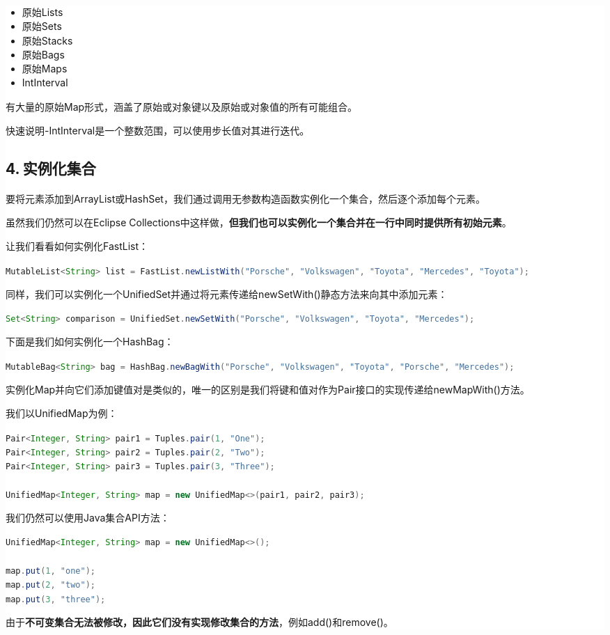 -   原始Lists
-   原始Sets
-   原始Stacks
-   原始Bags
-   原始Maps
-   IntInterval

有大量的原始Map形式，涵盖了原始或对象键以及原始或对象值的所有可能组合。

快速说明-IntInterval是一个整数范围，可以使用步长值对其进行迭代。

## 4. 实例化集合

要将元素添加到ArrayList或HashSet，我们通过调用无参数构造函数实例化一个集合，然后逐个添加每个元素。

虽然我们仍然可以在Eclipse Collections中这样做，**但我们也可以实例化一个集合并在一行中同时提供所有初始元素**。

让我们看看如何实例化FastList：

```java
MutableList<String> list = FastList.newListWith("Porsche", "Volkswagen", "Toyota", "Mercedes", "Toyota");
```

同样，我们可以实例化一个UnifiedSet并通过将元素传递给newSetWith()静态方法来向其中添加元素：

```java
Set<String> comparison = UnifiedSet.newSetWith("Porsche", "Volkswagen", "Toyota", "Mercedes");
```

下面是我们如何实例化一个HashBag：

```java
MutableBag<String> bag = HashBag.newBagWith("Porsche", "Volkswagen", "Toyota", "Porsche", "Mercedes");
```

实例化Map并向它们添加键值对是类似的，唯一的区别是我们将键和值对作为Pair接口的实现传递给newMapWith()方法。

我们以UnifiedMap为例：

```java
Pair<Integer, String> pair1 = Tuples.pair(1, "One");
Pair<Integer, String> pair2 = Tuples.pair(2, "Two");
Pair<Integer, String> pair3 = Tuples.pair(3, "Three");

UnifiedMap<Integer, String> map = new UnifiedMap<>(pair1, pair2, pair3);
```

我们仍然可以使用Java集合API方法：

```java
UnifiedMap<Integer, String> map = new UnifiedMap<>();

map.put(1, "one");
map.put(2, "two");
map.put(3, "three");
```

由于**不可变集合无法被修改，因此它们没有实现修改集合的方法**，例如add()和remove()。
